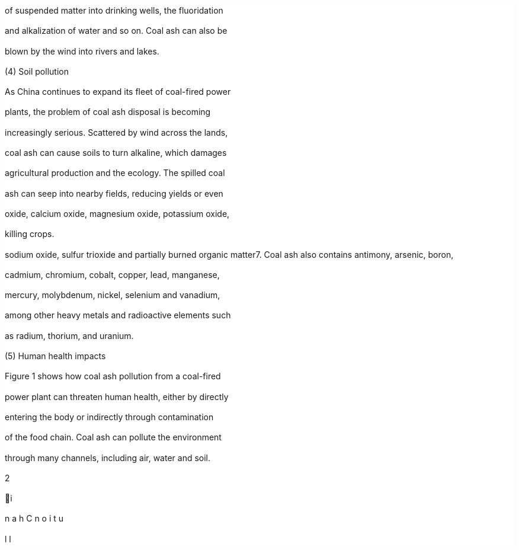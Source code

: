 of  suspended  matter  into  drinking  wells,  the  fluoridation

and alkalization of water and so on. Coal ash can also be

blown by the wind into rivers and lakes.

(4) Soil pollution

As China continues to expand its fleet of coal-fired power

plants,  the  problem  of  coal  ash  disposal  is  becoming

increasingly serious. Scattered by wind across the lands,

coal ash can cause soils to turn alkaline, which damages

agricultural production and the ecology.  The spilled coal

ash can seep into nearby fields, reducing yields or even

oxide, calcium oxide, magnesium oxide, potassium oxide,

killing crops.

sodium oxide, sulfur trioxide and partially burned organic
matter7. Coal ash also contains antimony, arsenic, boron,

cadmium,  chromium,  cobalt,  copper,  lead,  manganese,

mercury,  molybdenum,  nickel,  selenium  and  vanadium,

among other heavy metals and radioactive elements such

as radium, thorium, and uranium.

(5) Human health impacts

Figure  1  shows  how  coal  ash  pollution  from  a  coal-fired

power plant can threaten human health, either by directly

entering  the  body  or  indirectly  through  contamination

of the food chain. Coal ash can pollute the environment

through  many  channels,  including  air,  water  and  soil.

2

i

n
a
h
C
n
o
i
t
u

l
l
